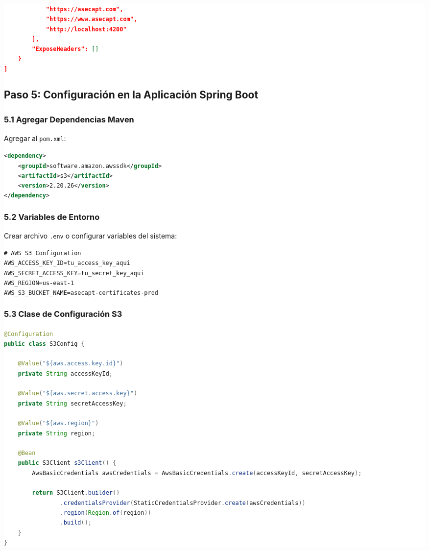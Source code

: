 ```json
            "https://asecapt.com",
            "https://www.asecapt.com",
            "http://localhost:4200"
        ],
        "ExposeHeaders": []
    }
]
```

## Paso 5: Configuración en la Aplicación Spring Boot

### 5.1 Agregar Dependencias Maven
Agregar al `pom.xml`:

```xml
<dependency>
    <groupId>software.amazon.awssdk</groupId>
    <artifactId>s3</artifactId>
    <version>2.20.26</version>
</dependency>
```

### 5.2 Variables de Entorno
Crear archivo `.env` o configurar variables del sistema:

```properties
# AWS S3 Configuration
AWS_ACCESS_KEY_ID=tu_access_key_aqui
AWS_SECRET_ACCESS_KEY=tu_secret_key_aqui
AWS_REGION=us-east-1
AWS_S3_BUCKET_NAME=asecapt-certificates-prod
```

### 5.3 Clase de Configuración S3

```java
@Configuration
public class S3Config {
    
    @Value("${aws.access.key.id}")
    private String accessKeyId;
    
    @Value("${aws.secret.access.key}")
    private String secretAccessKey;
    
    @Value("${aws.region}")
    private String region;
    
    @Bean
    public S3Client s3Client() {
        AwsBasicCredentials awsCredentials = AwsBasicCredentials.create(accessKeyId, secretAccessKey);
        
        return S3Client.builder()
                .credentialsProvider(StaticCredentialsProvider.create(awsCredentials))
                .region(Region.of(region))
                .build();
    }
}
```
